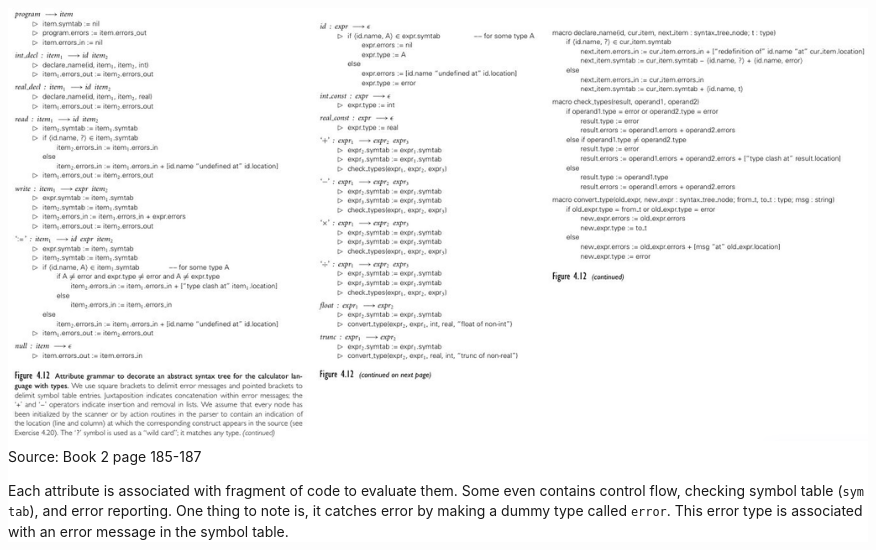 ![Decorate syntax tree part 2](./decorate-syntax-tree-2.png)  
Source: Book 2 page 185-187

Each attribute is associated with fragment of code to evaluate them. Some even contains control flow, checking symbol table (`symtab`), and error reporting. One thing to note is, it catches error by making a dummy type called `error`. This error type is associated with an error message in the symbol table.
